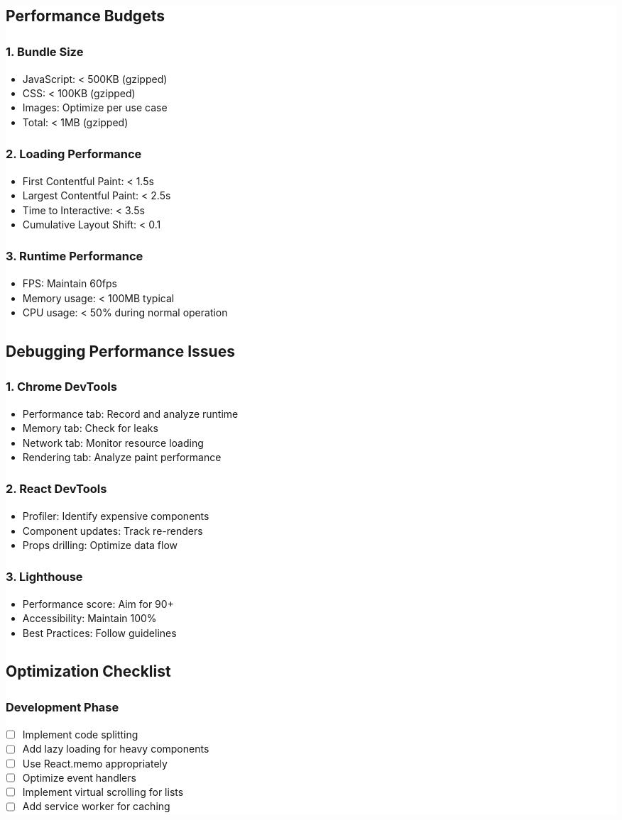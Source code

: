 ## Performance Budgets

### 1. Bundle Size
- JavaScript: < 500KB (gzipped)
- CSS: < 100KB (gzipped)
- Images: Optimize per use case
- Total: < 1MB (gzipped)

### 2. Loading Performance
- First Contentful Paint: < 1.5s
- Largest Contentful Paint: < 2.5s
- Time to Interactive: < 3.5s
- Cumulative Layout Shift: < 0.1

### 3. Runtime Performance
- FPS: Maintain 60fps
- Memory usage: < 100MB typical
- CPU usage: < 50% during normal operation

## Debugging Performance Issues

### 1. Chrome DevTools
- Performance tab: Record and analyze runtime
- Memory tab: Check for leaks
- Network tab: Monitor resource loading
- Rendering tab: Analyze paint performance

### 2. React DevTools
- Profiler: Identify expensive components
- Component updates: Track re-renders
- Props drilling: Optimize data flow

### 3. Lighthouse
- Performance score: Aim for 90+
- Accessibility: Maintain 100%
- Best Practices: Follow guidelines

## Optimization Checklist

### Development Phase
- [ ] Implement code splitting
- [ ] Add lazy loading for heavy components
- [ ] Use React.memo appropriately
- [ ] Optimize event handlers
- [ ] Implement virtual scrolling for lists
- [ ] Add service worker for caching
